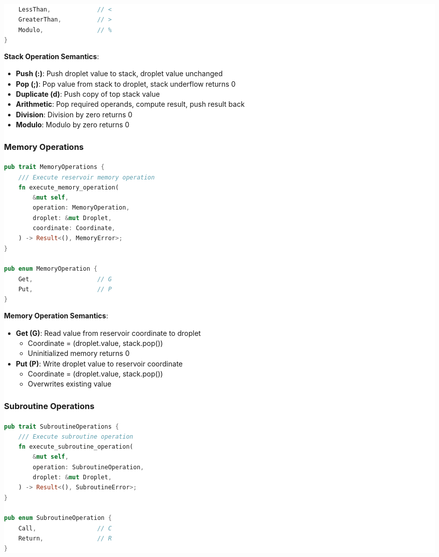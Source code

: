 ```rust
    LessThan,             // <
    GreaterThan,          // >
    Modulo,               // %
}
```

**Stack Operation Semantics**:
- **Push (:)**: Push droplet value to stack, droplet value unchanged
- **Pop (;)**: Pop value from stack to droplet, stack underflow returns 0
- **Duplicate (d)**: Push copy of top stack value
- **Arithmetic**: Pop required operands, compute result, push result back
- **Division**: Division by zero returns 0
- **Modulo**: Modulo by zero returns 0

### Memory Operations
```rust
pub trait MemoryOperations {
    /// Execute reservoir memory operation
    fn execute_memory_operation(
        &mut self,
        operation: MemoryOperation,
        droplet: &mut Droplet,
        coordinate: Coordinate,
    ) -> Result<(), MemoryError>;
}

pub enum MemoryOperation {
    Get,                  // G
    Put,                  // P
}
```

**Memory Operation Semantics**:
- **Get (G)**: Read value from reservoir coordinate to droplet
  - Coordinate = (droplet.value, stack.pop())
  - Uninitialized memory returns 0
- **Put (P)**: Write droplet value to reservoir coordinate
  - Coordinate = (droplet.value, stack.pop())
  - Overwrites existing value

### Subroutine Operations
```rust
pub trait SubroutineOperations {
    /// Execute subroutine operation
    fn execute_subroutine_operation(
        &mut self,
        operation: SubroutineOperation,
        droplet: &mut Droplet,
    ) -> Result<(), SubroutineError>;
}

pub enum SubroutineOperation {
    Call,                 // C
    Return,               // R
}
```
